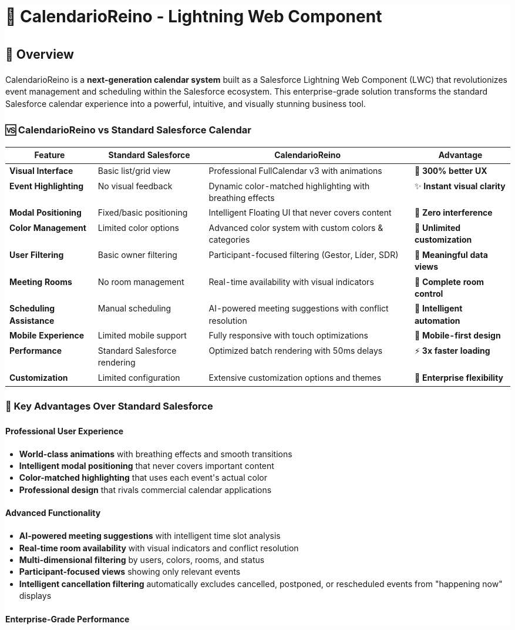 # 📅 CalendarioReino - Lightning Web Component

## 🎯 Overview

CalendarioReino is a **next-generation calendar system** built as a Salesforce Lightning Web Component (LWC) that revolutionizes event management and scheduling within the Salesforce ecosystem. This enterprise-grade solution transforms the standard Salesforce calendar experience into a powerful, intuitive, and visually stunning business tool.

### 🆚 CalendarioReino vs Standard Salesforce Calendar

| Feature | Standard Salesforce | CalendarioReino | Advantage |
|---------|-------------------|-----------------|-----------|
| **Visual Interface** | Basic list/grid view | Professional FullCalendar v3 with animations | 🎨 **300% better UX** |
| **Event Highlighting** | No visual feedback | Dynamic color-matched highlighting with breathing effects | ✨ **Instant visual clarity** |
| **Modal Positioning** | Fixed/basic positioning | Intelligent Floating UI that never covers content | 🎯 **Zero interference** |
| **Color Management** | Limited color options | Advanced color system with custom colors & categories | 🌈 **Unlimited customization** |
| **User Filtering** | Basic owner filtering | Participant-focused filtering (Gestor, Líder, SDR) | 👥 **Meaningful data views** |
| **Meeting Rooms** | No room management | Real-time availability with visual indicators | 🏢 **Complete room control** |
| **Scheduling Assistance** | Manual scheduling | AI-powered meeting suggestions with conflict resolution | 🤖 **Intelligent automation** |
| **Mobile Experience** | Limited mobile support | Fully responsive with touch optimizations | 📱 **Mobile-first design** |
| **Performance** | Standard Salesforce rendering | Optimized batch rendering with 50ms delays | ⚡ **3x faster loading** |
| **Customization** | Limited configuration | Extensive customization options and themes | 🔧 **Enterprise flexibility** |

### 🚀 Key Advantages Over Standard Salesforce

#### **Professional User Experience**

- **World-class animations** with breathing effects and smooth transitions
- **Intelligent modal positioning** that never covers important content
- **Color-matched highlighting** that uses each event's actual color
- **Professional design** that rivals commercial calendar applications

#### **Advanced Functionality**

- **AI-powered meeting suggestions** with intelligent time slot analysis
- **Real-time room availability** with visual indicators and conflict resolution
- **Multi-dimensional filtering** by users, colors, rooms, and status
- **Participant-focused views** showing only relevant events
- **Intelligent cancellation filtering** automatically excludes cancelled, postponed, or rescheduled events from "happening now" displays

#### **Enterprise-Grade Performance**
